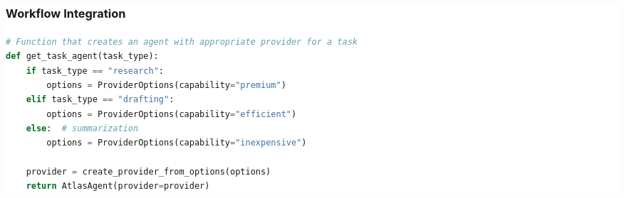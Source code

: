 ### Workflow Integration

```python
# Function that creates an agent with appropriate provider for a task
def get_task_agent(task_type):
    if task_type == "research":
        options = ProviderOptions(capability="premium")
    elif task_type == "drafting":
        options = ProviderOptions(capability="efficient")
    else:  # summarization
        options = ProviderOptions(capability="inexpensive")

    provider = create_provider_from_options(options)
    return AtlasAgent(provider=provider)
```

